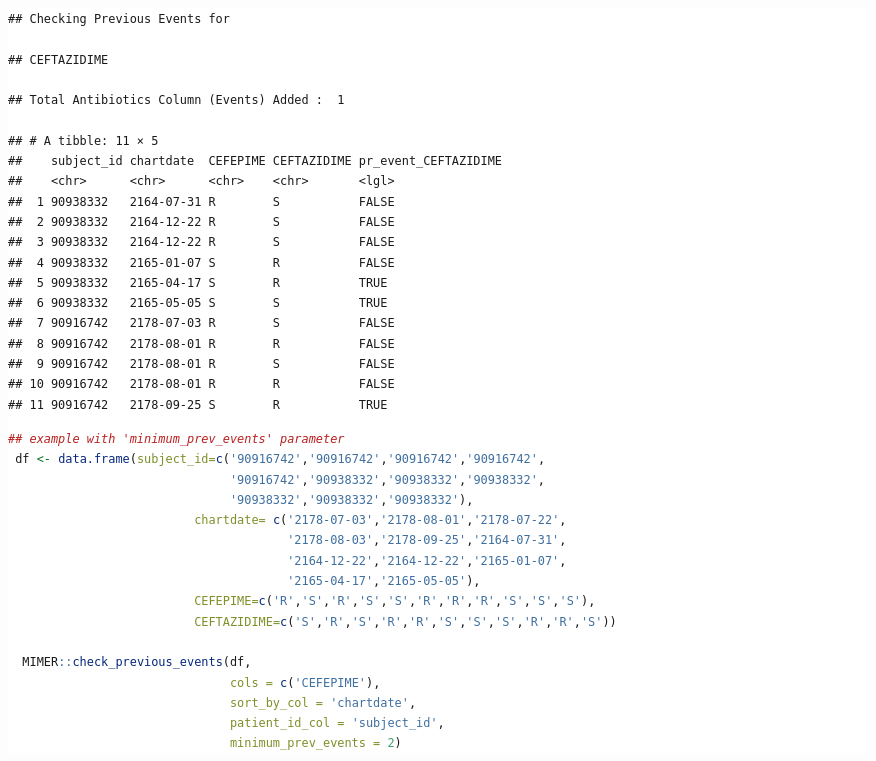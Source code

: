     ## Checking Previous Events for

    ## CEFTAZIDIME

    ## Total Antibiotics Column (Events) Added :  1

    ## # A tibble: 11 × 5
    ##    subject_id chartdate  CEFEPIME CEFTAZIDIME pr_event_CEFTAZIDIME
    ##    <chr>      <chr>      <chr>    <chr>       <lgl>               
    ##  1 90938332   2164-07-31 R        S           FALSE               
    ##  2 90938332   2164-12-22 R        S           FALSE               
    ##  3 90938332   2164-12-22 R        S           FALSE               
    ##  4 90938332   2165-01-07 S        R           FALSE               
    ##  5 90938332   2165-04-17 S        R           TRUE                
    ##  6 90938332   2165-05-05 S        S           TRUE                
    ##  7 90916742   2178-07-03 R        S           FALSE               
    ##  8 90916742   2178-08-01 R        R           FALSE               
    ##  9 90916742   2178-08-01 R        S           FALSE               
    ## 10 90916742   2178-08-01 R        R           FALSE               
    ## 11 90916742   2178-09-25 S        R           TRUE

``` r
## example with 'minimum_prev_events' parameter
 df <- data.frame(subject_id=c('90916742','90916742','90916742','90916742',
                               '90916742','90938332','90938332','90938332',
                               '90938332','90938332','90938332'),
                          chartdate= c('2178-07-03','2178-08-01','2178-07-22',
                                       '2178-08-03','2178-09-25','2164-07-31',
                                       '2164-12-22','2164-12-22','2165-01-07',
                                       '2165-04-17','2165-05-05'),
                          CEFEPIME=c('R','S','R','S','S','R','R','R','S','S','S'),
                          CEFTAZIDIME=c('S','R','S','R','R','S','S','S','R','R','S'))

  MIMER::check_previous_events(df, 
                               cols = c('CEFEPIME'), 
                               sort_by_col = 'chartdate', 
                               patient_id_col = 'subject_id', 
                               minimum_prev_events = 2)
```
